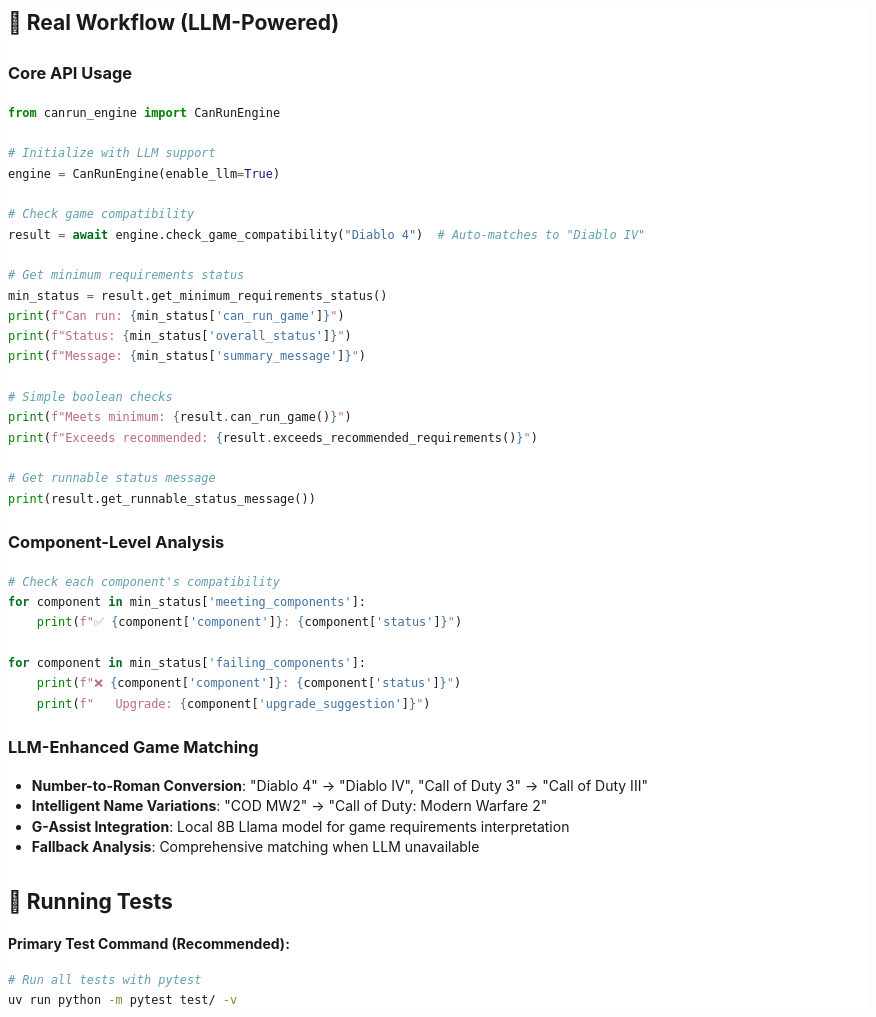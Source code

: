 ## 🔄 Real Workflow (LLM-Powered)

### Core API Usage
```python
from canrun_engine import CanRunEngine

# Initialize with LLM support
engine = CanRunEngine(enable_llm=True)

# Check game compatibility
result = await engine.check_game_compatibility("Diablo 4")  # Auto-matches to "Diablo IV"

# Get minimum requirements status
min_status = result.get_minimum_requirements_status()
print(f"Can run: {min_status['can_run_game']}")
print(f"Status: {min_status['overall_status']}")
print(f"Message: {min_status['summary_message']}")

# Simple boolean checks
print(f"Meets minimum: {result.can_run_game()}")
print(f"Exceeds recommended: {result.exceeds_recommended_requirements()}")

# Get runnable status message
print(result.get_runnable_status_message())
```

### Component-Level Analysis
```python
# Check each component's compatibility
for component in min_status['meeting_components']:
    print(f"✅ {component['component']}: {component['status']}")

for component in min_status['failing_components']:
    print(f"❌ {component['component']}: {component['status']}")
    print(f"   Upgrade: {component['upgrade_suggestion']}")
```

### LLM-Enhanced Game Matching
- **Number-to-Roman Conversion**: "Diablo 4" → "Diablo IV", "Call of Duty 3" → "Call of Duty III"
- **Intelligent Name Variations**: "COD MW2" → "Call of Duty: Modern Warfare 2"
- **G-Assist Integration**: Local 8B Llama model for game requirements interpretation
- **Fallback Analysis**: Comprehensive matching when LLM unavailable

## 🧪 Running Tests

**Primary Test Command (Recommended):**

```bash
# Run all tests with pytest
uv run python -m pytest test/ -v
```
